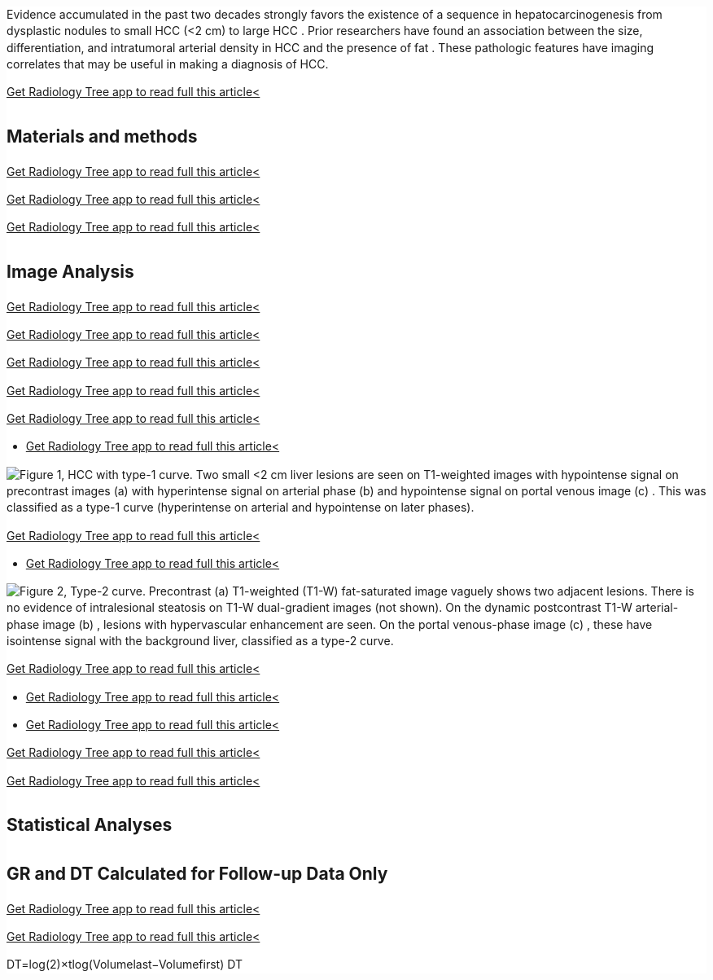 Evidence accumulated in the past two decades strongly favors the existence of a sequence in hepatocarcinogenesis from dysplastic nodules to small HCC (<2 cm) to large HCC . Prior researchers have found an association between the size, differentiation, and intratumoral arterial density in HCC and the presence of fat . These pathologic features have imaging correlates that may be useful in making a diagnosis of HCC.

[Get Radiology Tree app to read full this article<](https://clinicalpub.com/app)

## Materials and methods

[Get Radiology Tree app to read full this article<](https://clinicalpub.com/app)

[Get Radiology Tree app to read full this article<](https://clinicalpub.com/app)

[Get Radiology Tree app to read full this article<](https://clinicalpub.com/app)

## Image Analysis

[Get Radiology Tree app to read full this article<](https://clinicalpub.com/app)

[Get Radiology Tree app to read full this article<](https://clinicalpub.com/app)

[Get Radiology Tree app to read full this article<](https://clinicalpub.com/app)

[Get Radiology Tree app to read full this article<](https://clinicalpub.com/app)

[Get Radiology Tree app to read full this article<](https://clinicalpub.com/app)

- [Get Radiology Tree app to read full this article<](https://clinicalpub.com/app)

![Figure 1, HCC with type-1 curve. Two small <2 cm liver lesions are seen on T1-weighted images with hypointense signal on precontrast images (a) with hyperintense signal on arterial phase (b) and hypointense signal on portal venous image (c) . This was classified as a type-1 curve (hyperintense on arterial and hypointense on later phases).](https://storage.googleapis.com/dl.dentistrykey.com/clinical/SmallHepatocellularCarcinoma/0_1s20S1076633214002402.jpg)

[Get Radiology Tree app to read full this article<](https://clinicalpub.com/app)

- [Get Radiology Tree app to read full this article<](https://clinicalpub.com/app)

![Figure 2, Type-2 curve. Precontrast (a) T1-weighted (T1-W) fat-saturated image vaguely shows two adjacent lesions. There is no evidence of intralesional steatosis on T1-W dual-gradient images (not shown). On the dynamic postcontrast T1-W arterial-phase image (b) , lesions with hypervascular enhancement are seen. On the portal venous-phase image (c) , these have isointense signal with the background liver, classified as a type-2 curve.](https://storage.googleapis.com/dl.dentistrykey.com/clinical/SmallHepatocellularCarcinoma/1_1s20S1076633214002402.jpg)

[Get Radiology Tree app to read full this article<](https://clinicalpub.com/app)

- [Get Radiology Tree app to read full this article<](https://clinicalpub.com/app)

- [Get Radiology Tree app to read full this article<](https://clinicalpub.com/app)


[Get Radiology Tree app to read full this article<](https://clinicalpub.com/app)

[Get Radiology Tree app to read full this article<](https://clinicalpub.com/app)

## Statistical Analyses

## GR and DT Calculated for Follow-up Data Only

[Get Radiology Tree app to read full this article<](https://clinicalpub.com/app)

[Get Radiology Tree app to read full this article<](https://clinicalpub.com/app)

DT=log(2)×tlog(Volumelast−Volumefirst)
DT
